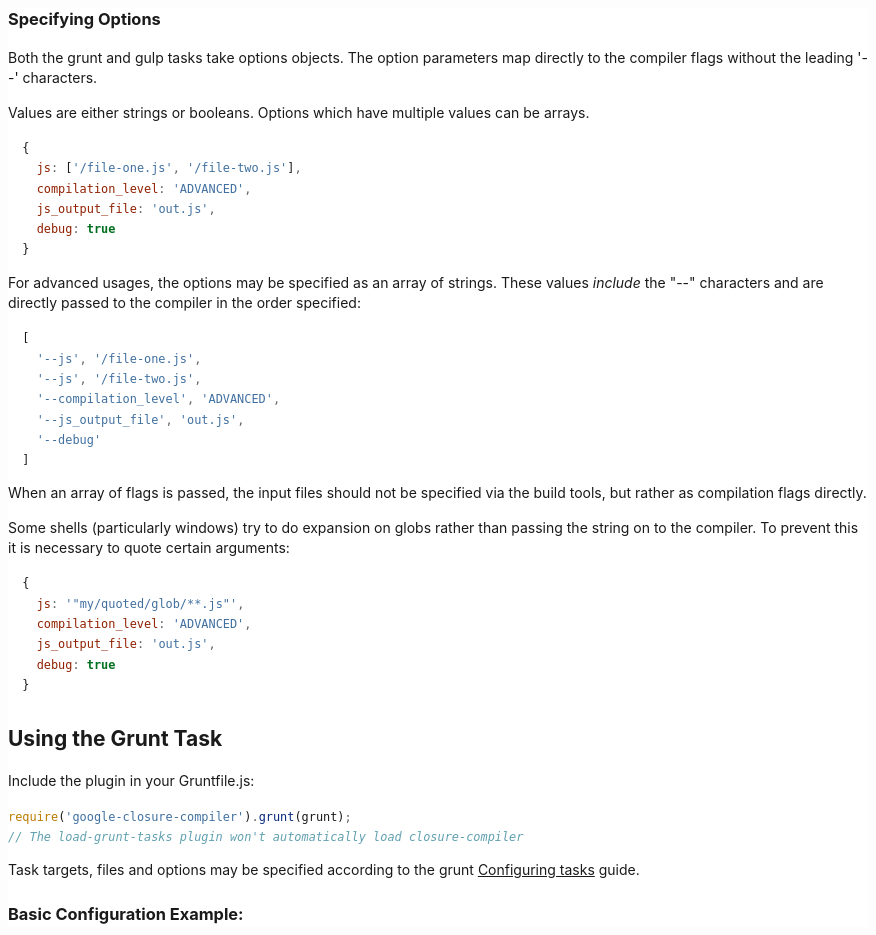 ### Specifying Options

Both the grunt and gulp tasks take options objects. The option parameters map directly to the
compiler flags without the leading '--' characters.

Values are either strings or booleans. Options which have multiple values can be arrays.

```js
  {
    js: ['/file-one.js', '/file-two.js'],
    compilation_level: 'ADVANCED',
    js_output_file: 'out.js',
    debug: true
  }
```

For advanced usages, the options may be specified as an array of strings. These values _include_
the "--" characters and are directly passed to the compiler in the order specified:

```js
  [
    '--js', '/file-one.js',
    '--js', '/file-two.js',
    '--compilation_level', 'ADVANCED',
    '--js_output_file', 'out.js',
    '--debug'
  ]
```

When an array of flags is passed, the input files should not be specified via the build tools, but
rather as compilation flags directly.

Some shells (particularly windows) try to do expansion on globs rather than passing the string on
to the compiler. To prevent this it is necessary to quote certain arguments:

```js
  {
    js: '"my/quoted/glob/**.js"',
    compilation_level: 'ADVANCED',
    js_output_file: 'out.js',
    debug: true
  }
```

## Using the Grunt Task

Include the plugin in your Gruntfile.js:

```js
require('google-closure-compiler').grunt(grunt);
// The load-grunt-tasks plugin won't automatically load closure-compiler
```

Task targets, files and options may be specified according to the grunt
[Configuring tasks](http://gruntjs.com/configuring-tasks) guide.

### Basic Configuration Example:
